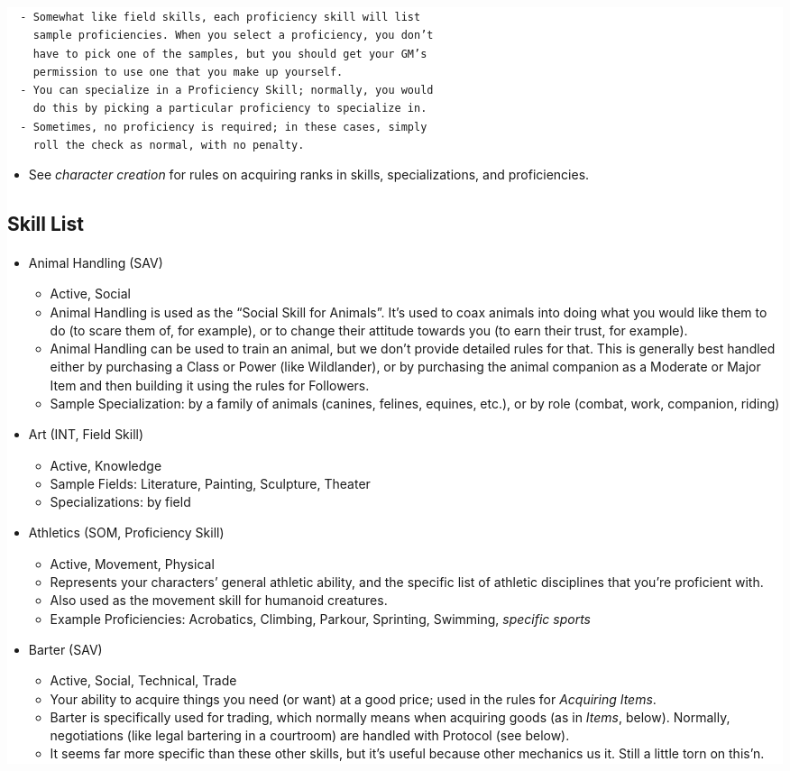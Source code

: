       - Somewhat like field skills, each proficiency skill will list
        sample proficiencies. When you select a proficiency, you don’t
        have to pick one of the samples, but you should get your GM’s
        permission to use one that you make up yourself.
      - You can specialize in a Proficiency Skill; normally, you would
        do this by picking a particular proficiency to specialize in.
      - Sometimes, no proficiency is required; in these cases, simply
        roll the check as normal, with no penalty.

  - See *character creation* for rules on acquiring ranks in skills,
    specializations, and proficiencies.

## <span id="anchor-82"></span>Skill List

  - Animal Handling (SAV)
    
      - Active, Social
      - Animal Handling is used as the “Social Skill for Animals”. It’s
        used to coax animals into doing what you would like them to do
        (to scare them of, for example), or to change their attitude
        towards you (to earn their trust, for example).
      - Animal Handling can be used to train an animal, but we don’t
        provide detailed rules for that. This is generally best handled
        either by purchasing a Class or Power (like Wildlander), or by
        purchasing the animal companion as a Moderate or Major Item and
        then building it using the rules for Followers.
      - Sample Specialization: by a family of animals (canines, felines,
        equines, etc.), or by role (combat, work, companion, riding)

  - Art (INT, Field Skill)
    
      - Active, Knowledge
      - Sample Fields: Literature, Painting, Sculpture, Theater
      - Specializations: by field

  - Athletics (SOM, Proficiency Skill)
    
      - Active, Movement, Physical
      - Represents your characters’ general athletic ability, and the
        specific list of athletic disciplines that you’re proficient
        with.
      - Also used as the movement skill for humanoid creatures.
      - Example Proficiencies: Acrobatics, Climbing, Parkour, Sprinting,
        Swimming, *specific sports*

  - Barter (SAV)
    
      - Active, Social, Technical, Trade
      - Your ability to acquire things you need (or want) at a good
        price; used in the rules for *Acquiring Items*.
      - Barter is specifically used for trading, which normally means
        when acquiring goods (as in *Items*, below). Normally,
        negotiations (like legal bartering in a courtroom) are handled
        with Protocol (see below).
      - It seems far more specific than these other skills, but it’s
        useful because other mechanics us it. Still a little torn on
        this’n.
